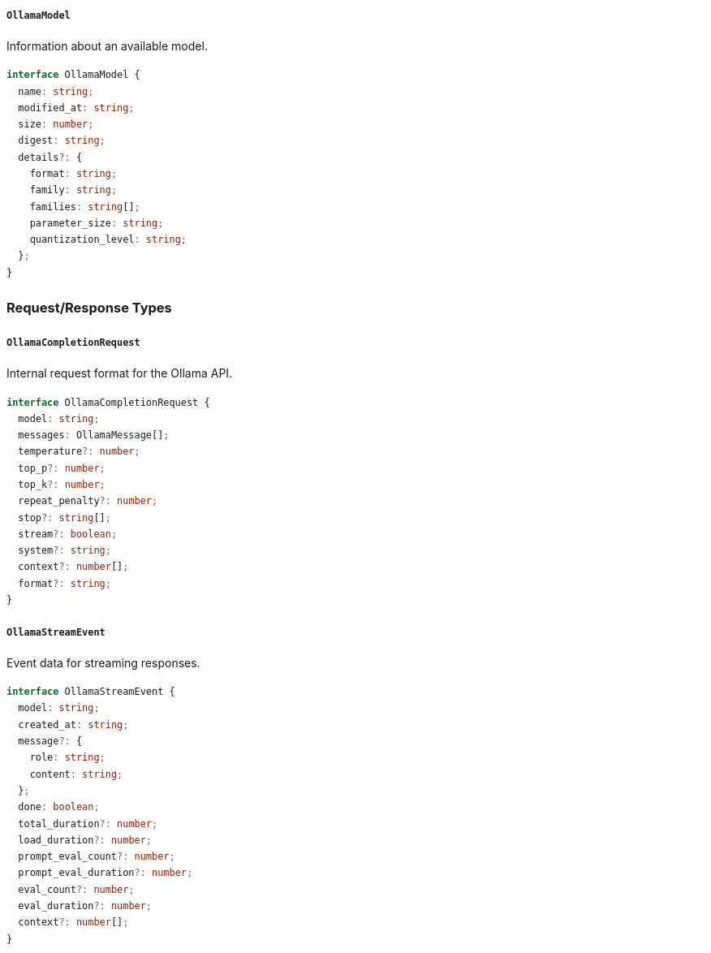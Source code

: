 #### `OllamaModel`
Information about an available model.

```typescript
interface OllamaModel {
  name: string;
  modified_at: string;
  size: number;
  digest: string;
  details?: {
    format: string;
    family: string;
    families: string[];
    parameter_size: string;
    quantization_level: string;
  };
}
```

### Request/Response Types

#### `OllamaCompletionRequest`
Internal request format for the Ollama API.

```typescript
interface OllamaCompletionRequest {
  model: string;
  messages: OllamaMessage[];
  temperature?: number;
  top_p?: number;
  top_k?: number;
  repeat_penalty?: number;
  stop?: string[];
  stream?: boolean;
  system?: string;
  context?: number[];
  format?: string;
}
```

#### `OllamaStreamEvent`
Event data for streaming responses.

```typescript
interface OllamaStreamEvent {
  model: string;
  created_at: string;
  message?: {
    role: string;
    content: string;
  };
  done: boolean;
  total_duration?: number;
  load_duration?: number;
  prompt_eval_count?: number;
  prompt_eval_duration?: number;
  eval_count?: number;
  eval_duration?: number;
  context?: number[];
}
```
